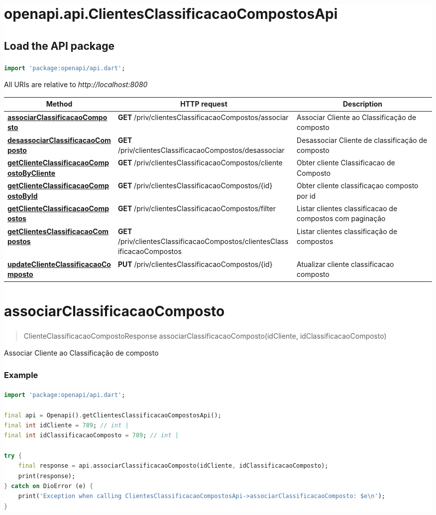 # openapi.api.ClientesClassificacaoCompostosApi

## Load the API package
```dart
import 'package:openapi/api.dart';
```

All URIs are relative to *http://localhost:8080*

Method | HTTP request | Description
------------- | ------------- | -------------
[**associarClassificacaoComposto**](ClientesClassificacaoCompostosApi.md#associarclassificacaocomposto) | **GET** /priv/clientesClassificacaoCompostos/associar | Associar Cliente ao Classificação de composto
[**desassociarClassificacaoComposto**](ClientesClassificacaoCompostosApi.md#desassociarclassificacaocomposto) | **GET** /priv/clientesClassificacaoCompostos/desassociar | Desassociar Cliente de classificação de composto
[**getClienteClassificacaoCompostoByCliente**](ClientesClassificacaoCompostosApi.md#getclienteclassificacaocompostobycliente) | **GET** /priv/clientesClassificacaoCompostos/cliente | Obter cliente Classificacao de Composto
[**getClienteClassificacaoCompostoById**](ClientesClassificacaoCompostosApi.md#getclienteclassificacaocompostobyid) | **GET** /priv/clientesClassificacaoCompostos/{id} | Obter cliente classificaçao composto por id 
[**getClienteClassificacaoCompostos**](ClientesClassificacaoCompostosApi.md#getclienteclassificacaocompostos) | **GET** /priv/clientesClassificacaoCompostos/filter | Listar clientes classificacao de compostos com paginação
[**getClientesClassificacaoCompostos**](ClientesClassificacaoCompostosApi.md#getclientesclassificacaocompostos) | **GET** /priv/clientesClassificacaoCompostos/clientesClassificacaoCompostos | Listar clientes classificação de compostos
[**updateClienteClassificacaoComposto**](ClientesClassificacaoCompostosApi.md#updateclienteclassificacaocomposto) | **PUT** /priv/clientesClassificacaoCompostos/{id} | Atualizar cliente classificacao composto


# **associarClassificacaoComposto**
> ClienteClassificacaoCompostoResponse associarClassificacaoComposto(idCliente, idClassificacaoComposto)

Associar Cliente ao Classificação de composto

### Example
```dart
import 'package:openapi/api.dart';

final api = Openapi().getClientesClassificacaoCompostosApi();
final int idCliente = 789; // int | 
final int idClassificacaoComposto = 789; // int | 

try {
    final response = api.associarClassificacaoComposto(idCliente, idClassificacaoComposto);
    print(response);
} catch on DioError (e) {
    print('Exception when calling ClientesClassificacaoCompostosApi->associarClassificacaoComposto: $e\n');
}
```
